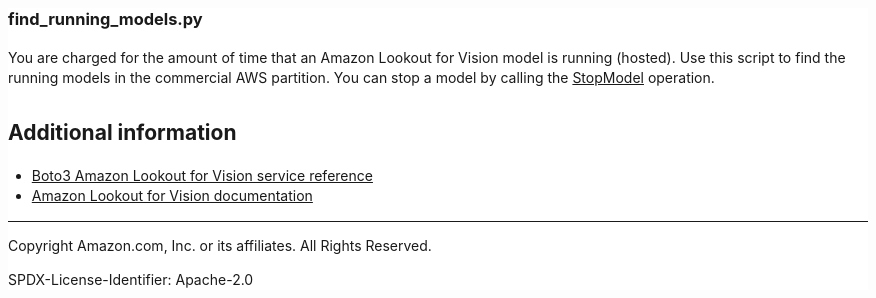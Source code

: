 ### find_running_models.py
You are charged for the amount of time that an Amazon Lookout for Vision model is 
running (hosted). Use this script to find the running models in the commercial AWS 
partition. You can stop a model by calling the [StopModel](https://docs.aws.amazon.com/lookout-for-vision/latest/developer-guide/run-stop-model.html) operation. 

## Additional information

- [Boto3 Amazon Lookout for Vision service reference](https://boto3.amazonaws.com/v1/documentation/api/latest/reference/services/lookoutvision.html)
- [Amazon Lookout for Vision documentation](https://docs.aws.amazon.com/lookout-for-vision)

---
Copyright Amazon.com, Inc. or its affiliates. All Rights Reserved.

SPDX-License-Identifier: Apache-2.0

